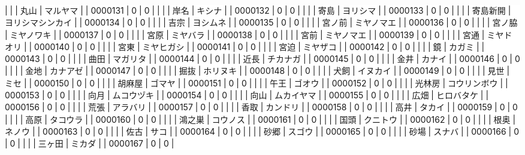 |  |  | 丸山 | マルヤマ |  | 0000131 | 0 | 0 |
|  |  | 岸名 | キシナ |  | 0000132 | 0 | 0 |
|  |  | 寄島 | ヨリシマ |  | 0000133 | 0 | 0 |
|  |  | 寄島新開 | ヨリシマシンカイ |  | 0000134 | 0 | 0 |
|  |  | 吉宗 | ヨシムネ |  | 0000135 | 0 | 0 |
|  |  | 宮ノ前 | ミヤノマエ |  | 0000136 | 0 | 0 |
|  |  | 宮ノ脇 | ミヤノワキ |  | 0000137 | 0 | 0 |
|  |  | 宮原 | ミヤバラ |  | 0000138 | 0 | 0 |
|  |  | 宮前 | ミヤノマエ |  | 0000139 | 0 | 0 |
|  |  | 宮通 | ミヤドオリ |  | 0000140 | 0 | 0 |
|  |  | 宮東 | ミヤヒガシ |  | 0000141 | 0 | 0 |
|  |  | 宮迫 | ミヤザコ |  | 0000142 | 0 | 0 |
|  |  | 鏡 | カガミ |  | 0000143 | 0 | 0 |
|  |  | 曲田 | マガリタ |  | 0000144 | 0 | 0 |
|  |  | 近長 | チカナガ |  | 0000145 | 0 | 0 |
|  |  | 金井 | カナイ |  | 0000146 | 0 | 0 |
|  |  | 金地 | カナアゼ |  | 0000147 | 0 | 0 |
|  |  | 掘抜 | ホリヌキ |  | 0000148 | 0 | 0 |
|  |  | 犬飼 | イヌカイ |  | 0000149 | 0 | 0 |
|  |  | 見世 | ミセ |  | 0000150 | 0 | 0 |
|  |  | 胡麻屋 | ゴマヤ |  | 0000151 | 0 | 0 |
|  |  | 午王 | ゴオウ |  | 0000152 | 0 | 0 |
|  |  | 光林房 | コウリンボウ |  | 0000153 | 0 | 0 |
|  |  | 向月 | ムコウヅキ |  | 0000154 | 0 | 0 |
|  |  | 向山 | ムカイヤマ |  | 0000155 | 0 | 0 |
|  |  | 広畑 | ヒロバタケ |  | 0000156 | 0 | 0 |
|  |  | 荒張 | アラバリ |  | 0000157 | 0 | 0 |
|  |  | 香取 | カンドリ |  | 0000158 | 0 | 0 |
|  |  | 高井 | タカイ |  | 0000159 | 0 | 0 |
|  |  | 高原 | タコウラ |  | 0000160 | 0 | 0 |
|  |  | 鴻之巣 | コウノス |  | 0000161 | 0 | 0 |
|  |  | 国頭 | クニトウ |  | 0000162 | 0 | 0 |
|  |  | 根奥 | ネノウ |  | 0000163 | 0 | 0 |
|  |  | 佐古 | サコ |  | 0000164 | 0 | 0 |
|  |  | 砂郷 | スゴウ |  | 0000165 | 0 | 0 |
|  |  | 砂場 | スナバ |  | 0000166 | 0 | 0 |
|  |  | 三ヶ田 | ミカダ |  | 0000167 | 0 | 0 |